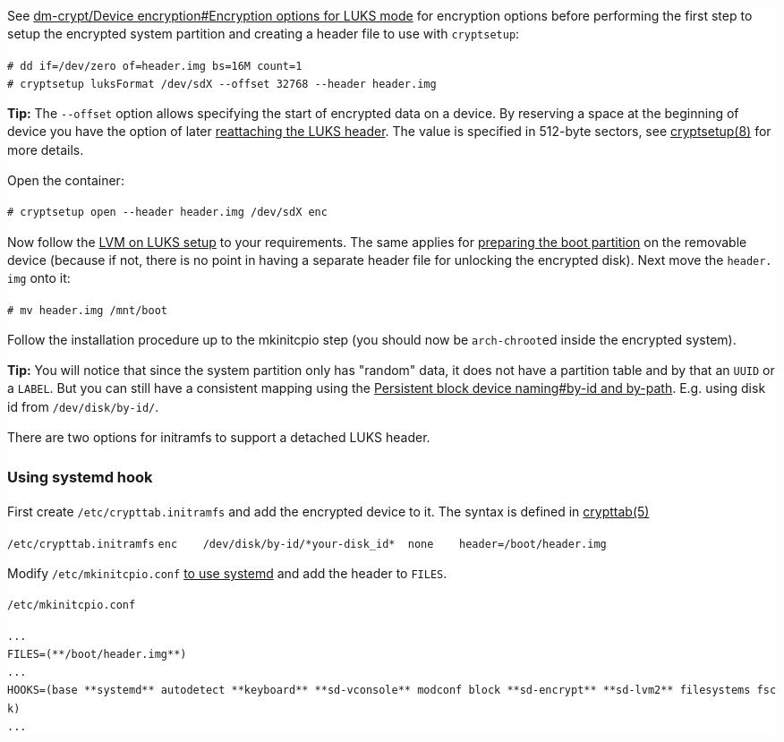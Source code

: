 See [dm-crypt/Device encryption#Encryption options for LUKS mode](/index.php/Dm-crypt/Device_encryption#Encryption_options_for_LUKS_mode "Dm-crypt/Device encryption") for encryption options before performing the first step to setup the encrypted system partition and creating a header file to use with `cryptsetup`:

```
# dd if=/dev/zero of=header.img bs=16M count=1
# cryptsetup luksFormat /dev/sdX --offset 32768 --header header.img

```

**Tip:** The `--offset` option allows specifying the start of encrypted data on a device. By reserving a space at the beginning of device you have the option of later [reattaching the LUKS header](/index.php/Dm-crypt/Device_encryption#Restore_using_cryptsetup "Dm-crypt/Device encryption"). The value is specified in 512-byte sectors, see [cryptsetup(8)](https://jlk.fjfi.cvut.cz/arch/manpages/man/cryptsetup.8) for more details.

Open the container:

```
# cryptsetup open --header header.img /dev/sdX enc

```

Now follow the [LVM on LUKS setup](/index.php/Dm-crypt/Encrypting_an_entire_system#Preparing_the_non-boot_partitions "Dm-crypt/Encrypting an entire system") to your requirements. The same applies for [preparing the boot partition](/index.php/Dm-crypt/Encrypting_an_entire_system#Preparing_the_boot_partition_4 "Dm-crypt/Encrypting an entire system") on the removable device (because if not, there is no point in having a separate header file for unlocking the encrypted disk). Next move the `header.img` onto it:

```
# mv header.img /mnt/boot

```

Follow the installation procedure up to the mkinitcpio step (you should now be `arch-chroot`ed inside the encrypted system).

**Tip:** You will notice that since the system partition only has "random" data, it does not have a partition table and by that an `UUID` or a `LABEL`. But you can still have a consistent mapping using the [Persistent block device naming#by-id and by-path](/index.php/Persistent_block_device_naming#by-id_and_by-path "Persistent block device naming"). E.g. using disk id from `/dev/disk/by-id/`.

There are two options for initramfs to support a detached LUKS header.

### Using systemd hook

First create `/etc/crypttab.initramfs` and add the encrypted device to it. The syntax is defined in [crypttab(5)](https://jlk.fjfi.cvut.cz/arch/manpages/man/crypttab.5)

 `/etc/crypttab.initramfs`  `enc	/dev/disk/by-id/*your-disk_id*	none	header=/boot/header.img` 

Modify `/etc/mkinitcpio.conf` [to use systemd](/index.php/Mkinitcpio#Common_hooks "Mkinitcpio") and add the header to `FILES`.

 `/etc/mkinitcpio.conf` 
```
...
FILES=(**/boot/header.img**)
...
HOOKS=(base **systemd** autodetect **keyboard** **sd-vconsole** modconf block **sd-encrypt** **sd-lvm2** filesystems fsck)
...
```
